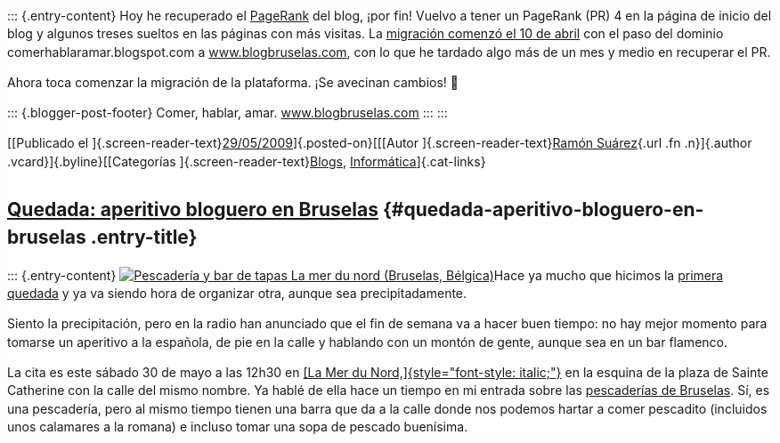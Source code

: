 ::: {.entry-content}
Hoy he recuperado el [PageRank](http://es.wikipedia.org/wiki/PageRank)
del blog, ¡por fin! Vuelvo a tener un PageRank (PR) 4 en la página de
inicio del blog y algunos treses sueltos en las páginas con más visitas.
La [migración comenzó el 10 de
abril](http://www.blogbruselas.com/2009/04/comienza-la-migracion.html)
con el paso del dominio comerhablaramar.blogspot.com a
www.blogbruselas.com, con lo que he tardado algo más de un mes y medio
en recuperar el PR.

Ahora toca comenzar la migración de la plataforma. ¡Se avecinan cambios!
🙂

::: {.blogger-post-footer}
Comer, hablar, amar. www.blogbruselas.com
:::
:::

[[Publicado el
]{.screen-reader-text}[29/05/2009](../../../../../index.html?p=344)]{.posted-on}[[[Autor
]{.screen-reader-text}[Ramón
Suárez](../../../../2010/04/30/index.html?author=2){.url .fn
.n}]{.author .vcard}]{.byline}[[Categorías
]{.screen-reader-text}[Blogs](../../index.html),
[Informática](../../../informatica/index.html)]{.cat-links}

[Quedada: aperitivo bloguero en Bruselas](../../../../../index.html?p=340) {#quedada-aperitivo-bloguero-en-bruselas .entry-title}
--------------------------------------------------------------------------

::: {.entry-content}
[![Pescadería y bar de tapas La mer du nord (Bruselas,
Bélgica)](http://2.bp.blogspot.com/_m9ESRqvSnjc/SU0lKpuoxvI/AAAAAAAAB6s/zGziQ_P8QM0/s200/Imagen014.jpg)](http://2.bp.blogspot.com/_m9ESRqvSnjc/SU0lKpuoxvI/AAAAAAAAB6s/zGziQ_P8QM0/s200/Imagen014.jpg)Hace
ya mucho que hicimos la [primera
quedada](http://www.blogbruselas.com/2009/03/cronica-de-una-quedada-anunciada.html)
y ya va siendo hora de organizar otra, aunque sea precipitadamente.

Siento la precipitación, pero en la radio han anunciado que el fin de
semana va a hacer buen tiempo: no hay mejor momento para tomarse un
aperitivo a la española, de pie en la calle y hablando con un montón de
gente, aunque sea en un bar flamenco.

La cita es este sábado 30 de mayo a las 12h30 en [[La Mer du
Nord,]{style="font-style: italic;"}](http://loisirsessentiels.blogs.lalibre.be/archive/2007/02/05/les-choix-de-marie-arena-la-mer-du-nord.html)
en la esquina de la plaza de Sainte Catherine con la calle del mismo
nombre. Ya hablé de ella hace un tiempo en mi entrada sobre las
[pescaderías de
Bruselas](http://www.blogger.com/La%20Mer%20du%20Nord,%20en%20la%20esquina%20de%20la%20plaza%20de%20Sainte%20Catherine%20con%20la%20calle%20del%20mismo%20nombre.).
Sí, es una pescadería, pero al mismo tiempo tienen una barra que da a la
calle donde nos podemos hartar a comer pescadito (incluidos unos
calamares a la romana) e incluso tomar una sopa de pescado buenísima.
